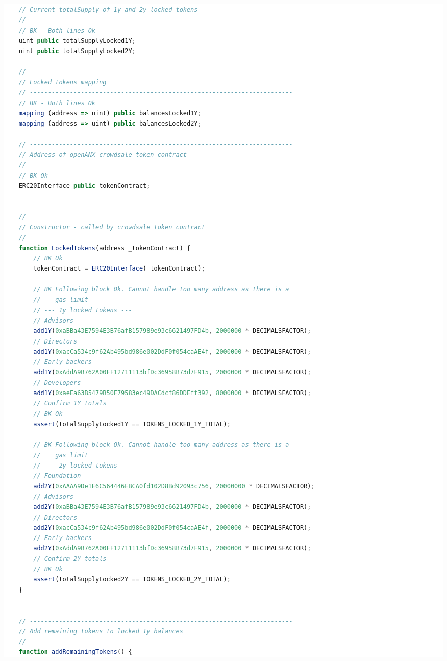 ```javascript
    // Current totalSupply of 1y and 2y locked tokens
    // ------------------------------------------------------------------------
    // BK - Both lines Ok
    uint public totalSupplyLocked1Y;
    uint public totalSupplyLocked2Y;

    // ------------------------------------------------------------------------
    // Locked tokens mapping
    // ------------------------------------------------------------------------
    // BK - Both lines Ok
    mapping (address => uint) public balancesLocked1Y;
    mapping (address => uint) public balancesLocked2Y;

    // ------------------------------------------------------------------------
    // Address of openANX crowdsale token contract
    // ------------------------------------------------------------------------
    // BK Ok
    ERC20Interface public tokenContract;


    // ------------------------------------------------------------------------
    // Constructor - called by crowdsale token contract
    // ------------------------------------------------------------------------
    function LockedTokens(address _tokenContract) {
        // BK Ok
        tokenContract = ERC20Interface(_tokenContract);

        // BK Following block Ok. Cannot handle too many address as there is a
        //    gas limit
        // --- 1y locked tokens ---
        // Advisors
        add1Y(0xaBBa43E7594E3B76afB157989e93c6621497FD4b, 2000000 * DECIMALSFACTOR);
        // Directors
        add1Y(0xacCa534c9f62Ab495bd986e002DdF0f054caAE4f, 2000000 * DECIMALSFACTOR);
        // Early backers
        add1Y(0xAddA9B762A00FF12711113bfDc36958B73d7F915, 2000000 * DECIMALSFACTOR);
        // Developers
        add1Y(0xaeEa63B5479B50F79583ec49DACdcf86DDEff392, 8000000 * DECIMALSFACTOR);
        // Confirm 1Y totals
        // BK Ok
        assert(totalSupplyLocked1Y == TOKENS_LOCKED_1Y_TOTAL);

        // BK Following block Ok. Cannot handle too many address as there is a
        //    gas limit
        // --- 2y locked tokens ---
        // Foundation
        add2Y(0xAAAA9De1E6C564446EBCA0fd102D8Bd92093c756, 20000000 * DECIMALSFACTOR);
        // Advisors
        add2Y(0xaBBa43E7594E3B76afB157989e93c6621497FD4b, 2000000 * DECIMALSFACTOR);
        // Directors
        add2Y(0xacCa534c9f62Ab495bd986e002DdF0f054caAE4f, 2000000 * DECIMALSFACTOR);
        // Early backers
        add2Y(0xAddA9B762A00FF12711113bfDc36958B73d7F915, 2000000 * DECIMALSFACTOR);
        // Confirm 2Y totals
        // BK Ok
        assert(totalSupplyLocked2Y == TOKENS_LOCKED_2Y_TOTAL);
    }


    // ------------------------------------------------------------------------
    // Add remaining tokens to locked 1y balances
    // ------------------------------------------------------------------------
    function addRemainingTokens() {
```